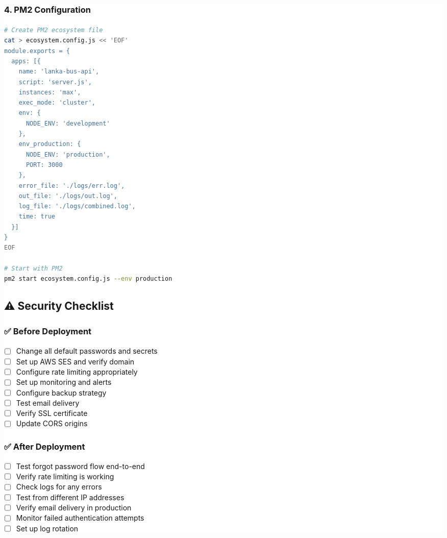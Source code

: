 ### 4. PM2 Configuration
```bash
# Create PM2 ecosystem file
cat > ecosystem.config.js << 'EOF'
module.exports = {
  apps: [{
    name: 'lanka-bus-api',
    script: 'server.js',
    instances: 'max',
    exec_mode: 'cluster',
    env: {
      NODE_ENV: 'development'
    },
    env_production: {
      NODE_ENV: 'production',
      PORT: 3000
    },
    error_file: './logs/err.log',
    out_file: './logs/out.log',
    log_file: './logs/combined.log',
    time: true
  }]
}
EOF

# Start with PM2
pm2 start ecosystem.config.js --env production
```

## ⚠️ Security Checklist

### ✅ Before Deployment
- [ ] Change all default passwords and secrets
- [ ] Set up AWS SES and verify domain
- [ ] Configure rate limiting appropriately
- [ ] Set up monitoring and alerts
- [ ] Configure backup strategy
- [ ] Test email delivery
- [ ] Verify SSL certificate
- [ ] Update CORS origins

### ✅ After Deployment
- [ ] Test forgot password flow end-to-end
- [ ] Verify rate limiting is working
- [ ] Check logs for any errors
- [ ] Test from different IP addresses
- [ ] Verify email delivery in production
- [ ] Monitor failed authentication attempts
- [ ] Set up log rotation
